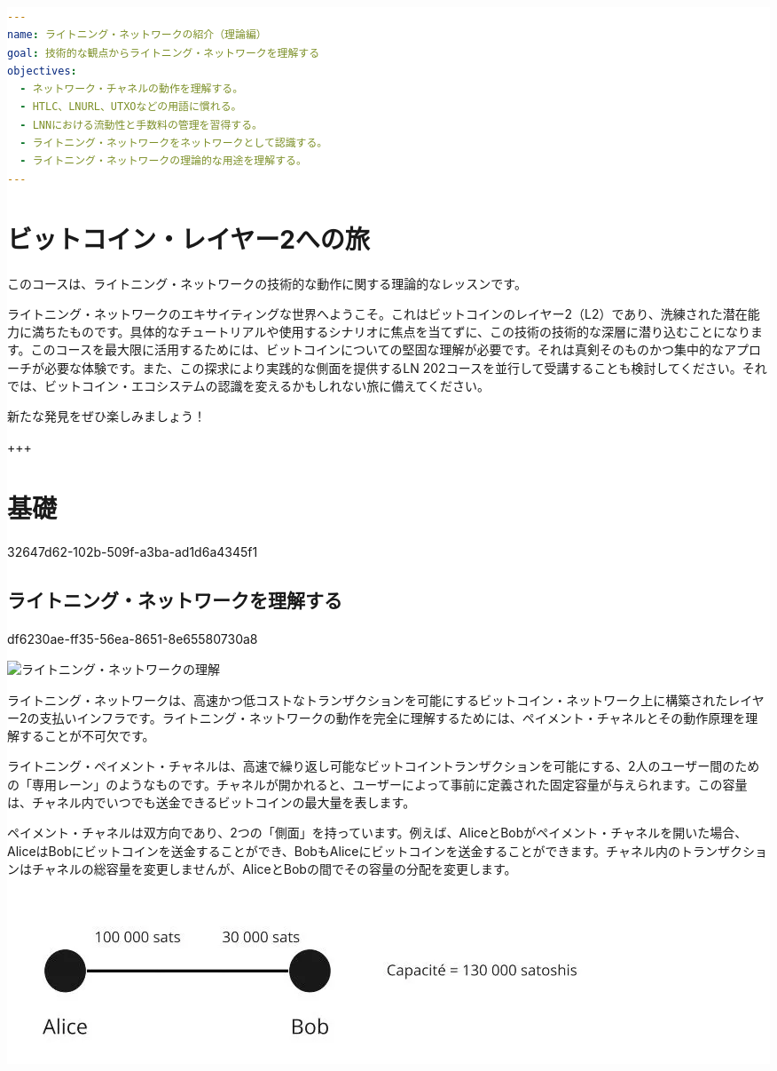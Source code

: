 ```yaml
---
name: ライトニング・ネットワークの紹介（理論編）
goal: 技術的な観点からライトニング・ネットワークを理解する
objectives:
  - ネットワーク・チャネルの動作を理解する。
  - HTLC、LNURL、UTXOなどの用語に慣れる。
  - LNNにおける流動性と手数料の管理を習得する。
  - ライトニング・ネットワークをネットワークとして認識する。
  - ライトニング・ネットワークの理論的な用途を理解する。
---
```


# ビットコイン・レイヤー2への旅

このコースは、ライトニング・ネットワークの技術的な動作に関する理論的なレッスンです。

ライトニング・ネットワークのエキサイティングな世界へようこそ。これはビットコインのレイヤー2（L2）であり、洗練された潜在能力に満ちたものです。具体的なチュートリアルや使用するシナリオに焦点を当てずに、この技術の技術的な深層に潜り込むことになります。このコースを最大限に活用するためには、ビットコインについての堅固な理解が必要です。それは真剣そのものかつ集中的なアプローチが必要な体験です。また、この探求により実践的な側面を提供するLN 202コースを並行して受講することも検討してください。それでは、ビットコイン・エコシステムの認識を変えるかもしれない旅に備えてください。

新たな発見をぜひ楽しみましょう！

+++

# 基礎
<partId>32647d62-102b-509f-a3ba-ad1d6a4345f1</partId>
## ライトニング・ネットワークを理解する
<chapterId>df6230ae-ff35-56ea-8651-8e65580730a8</chapterId>

![ライトニング・ネットワークの理解](https://youtu.be/PszWk046x-I)

ライトニング・ネットワークは、高速かつ低コストなトランザクションを可能にするビットコイン・ネットワーク上に構築されたレイヤー2の支払いインフラです。ライトニング・ネットワークの動作を完全に理解するためには、ペイメント・チャネルとその動作原理を理解することが不可欠です。

ライトニング・ペイメント・チャネルは、高速で繰り返し可能なビットコイントランザクションを可能にする、2人のユーザー間のための「専用レーン」のようなものです。チャネルが開かれると、ユーザーによって事前に定義された固定容量が与えられます。この容量は、チャネル内でいつでも送金できるビットコインの最大量を表します。

ペイメント・チャネルは双方向であり、2つの「側面」を持っています。例えば、AliceとBobがペイメント・チャネルを開いた場合、AliceはBobにビットコインを送金することができ、BobもAliceにビットコインを送金することができます。チャネル内のトランザクションはチャネルの総容量を変更しませんが、AliceとBobの間でその容量の分配を変更します。

![説明](assets/chapitre1/0.webp)
